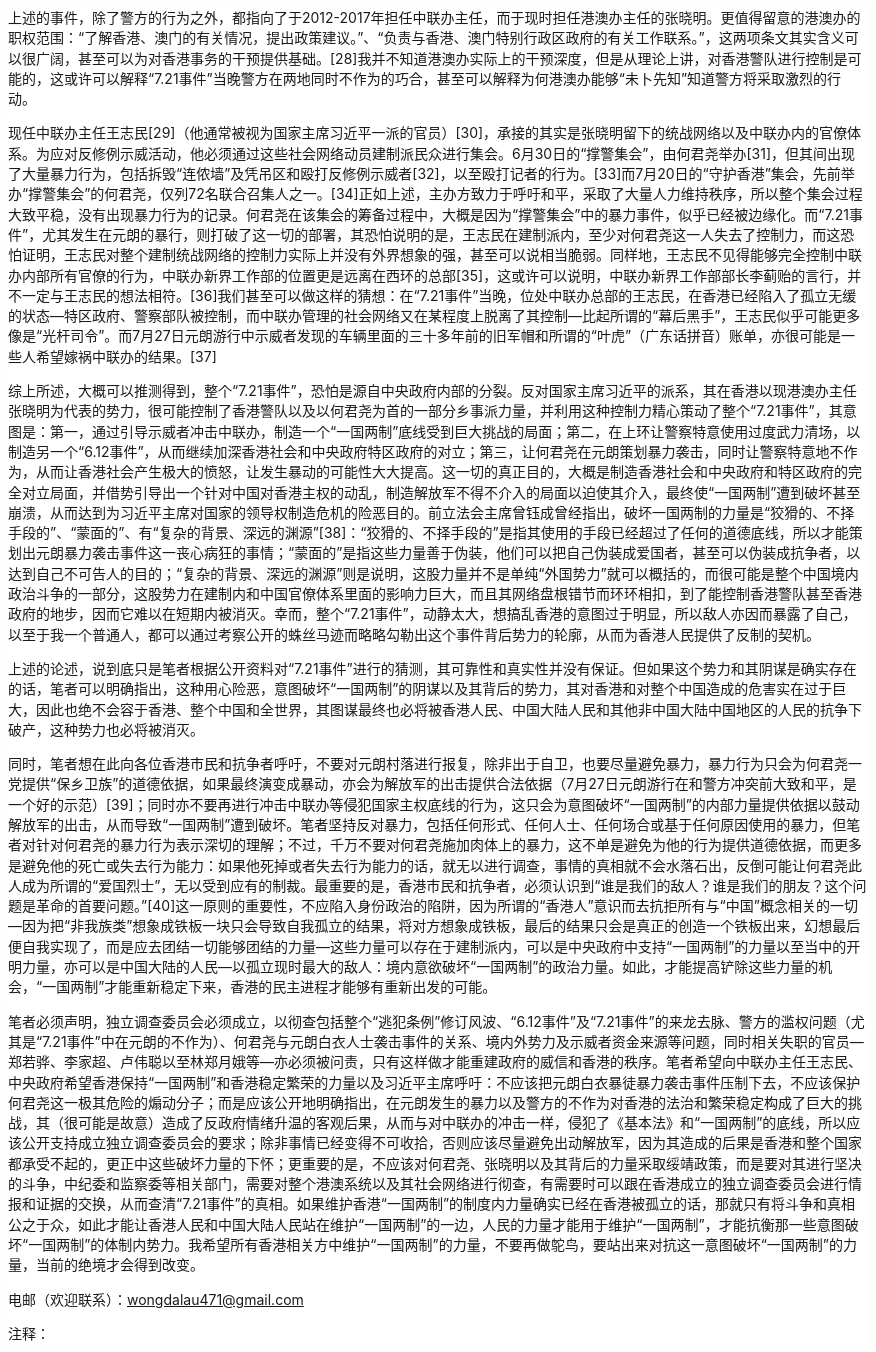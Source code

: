 上述的事件，除了警方的行为之外，都指向了于2012-2017年担任中联办主任，而于现时担任港澳办主任的张晓明。更值得留意的港澳办的职权范围：“了解香港、澳门的有关情况，提出政策建议。”、“负责与香港、澳门特别行政区政府的有关工作联系。”，这两项条文其实含义可以很广阔，甚至可以为对香港事务的干预提供基础。[28]我并不知道港澳办实际上的干预深度，但是从理论上讲，对香港警队进行控制是可能的，这或许可以解释“7.21事件”当晚警方在两地同时不作为的巧合，甚至可以解释为何港澳办能够“未卜先知”知道警方将采取激烈的行动。



现任中联办主任王志民[29]（他通常被视为国家主席习近平一派的官员）[30]，承接的其实是张晓明留下的统战网络以及中联办内的官僚体系。为应对反修例示威活动，他必须通过这些社会网络动员建制派民众进行集会。6月30日的“撑警集会”，由何君尧举办[31]，但其间出现了大量暴力行为，包括拆毁“连侬墙”及凭吊区和殴打反修例示威者[32]，以至殴打记者的行为。[33]而7月20日的“守护香港”集会，先前举办“撑警集会”的何君尧，仅列72名联合召集人之一。[34]正如上述，主办方致力于呼吁和平，采取了大量人力维持秩序，所以整个集会过程大致平稳，没有出现暴力行为的记录。何君尧在该集会的筹备过程中，大概是因为“撑警集会”中的暴力事件，似乎已经被边缘化。而“7.21事件”，尤其发生在元朗的暴行，则打破了这一切的部署，其恐怕说明的是，王志民在建制派内，至少对何君尧这一人失去了控制力，而这恐怕证明，王志民对整个建制统战网络的控制力实际上并没有外界想象的强，甚至可以说相当脆弱。同样地，王志民不见得能够完全控制中联办内部所有官僚的行为，中联办新界工作部的位置更是远离在西环的总部[35]，这或许可以说明，中联办新界工作部部长李蓟贻的言行，并不一定与王志民的想法相符。[36]我们甚至可以做这样的猜想：在“7.21事件”当晚，位处中联办总部的王志民，在香港已经陷入了孤立无缓的状态—特区政府、警察部队被控制，而中联办管理的社会网络又在某程度上脱离了其控制—比起所谓的“幕后黑手”，王志民似乎可能更多像是“光杆司令”。而7月27日元朗游行中示威者发现的车辆里面的三十多年前的旧军帽和所谓的“叶虎”（广东话拼音）账单，亦很可能是一些人希望嫁祸中联办的结果。[37]



综上所述，大概可以推测得到，整个“7.21事件”，恐怕是源自中央政府内部的分裂。反对国家主席习近平的派系，其在香港以现港澳办主任张晓明为代表的势力，很可能控制了香港警队以及以何君尧为首的一部分乡事派力量，并利用这种控制力精心策动了整个“7.21事件”，其意图是：第一，通过引导示威者冲击中联办，制造一个“一国两制”底线受到巨大挑战的局面；第二，在上环让警察特意使用过度武力清场，以制造另一个“6.12事件”，从而继续加深香港社会和中央政府特区政府的对立；第三，让何君尧在元朗策划暴力袭击，同时让警察特意地不作为，从而让香港社会产生极大的愤怒，让发生暴动的可能性大大提高。这一切的真正目的，大概是制造香港社会和中央政府和特区政府的完全对立局面，并借势引导出一个针对中国对香港主权的动乱，制造解放军不得不介入的局面以迫使其介入，最终使“一国两制”遭到破坏甚至崩溃，从而达到为习近平主席对国家的领导权制造危机的险恶目的。前立法会主席曾钰成曾经指出，破坏一国两制的力量是“狡猾的、不择手段的”、“蒙面的”、有“复杂的背景、深远的渊源”[38]：“狡猾的、不择手段的”是指其使用的手段已经超过了任何的道德底线，所以才能策划出元朗暴力袭击事件这一丧心病狂的事情；“蒙面的”是指这些力量善于伪装，他们可以把自己伪装成爱国者，甚至可以伪装成抗争者，以达到自己不可告人的目的；“复杂的背景、深远的渊源”则是说明，这股力量并不是单纯“外国势力”就可以概括的，而很可能是整个中国境内政治斗争的一部分，这股势力在建制内和中国官僚体系里面的影响力巨大，而且其网络盘根错节而环环相扣，到了能控制香港警队甚至香港政府的地步，因而它难以在短期内被消灭。幸而，整个“7.21事件”，动静太大，想搞乱香港的意图过于明显，所以敌人亦因而暴露了自己，以至于我一个普通人，都可以通过考察公开的蛛丝马迹而略略勾勒出这个事件背后势力的轮廓，从而为香港人民提供了反制的契机。



上述的论述，说到底只是笔者根据公开资料对“7.21事件”进行的猜测，其可靠性和真实性并没有保证。但如果这个势力和其阴谋是确实存在的话，笔者可以明确指出，这种用心险恶，意图破坏“一国两制”的阴谋以及其背后的势力，其对香港和对整个中国造成的危害实在过于巨大，因此也绝不会容于香港、整个中国和全世界，其图谋最终也必将被香港人民、中国大陆人民和其他非中国大陆中国地区的人民的抗争下破产，这种势力也必将被消灭。



同时，笔者想在此向各位香港市民和抗争者呼吁，不要对元朗村落进行报复，除非出于自卫，也要尽量避免暴力，暴力行为只会为何君尧一党提供“保乡卫族”的道德依据，如果最终演变成暴动，亦会为解放军的出击提供合法依据（7月27日元朗游行在和警方冲突前大致和平，是一个好的示范）[39]；同时亦不要再进行冲击中联办等侵犯国家主权底线的行为，这只会为意图破坏“一国两制”的内部力量提供依据以鼓动解放军的出击，从而导致“一国两制”遭到破坏。笔者坚持反对暴力，包括任何形式、任何人士、任何场合或基于任何原因使用的暴力，但笔者对针对何君尧的暴力行为表示深切的理解；不过，千万不要对何君尧施加肉体上的暴力，这不单是避免为他的行为提供道德依据，而更多是避免他的死亡或失去行为能力：如果他死掉或者失去行为能力的话，就无以进行调查，事情的真相就不会水落石出，反倒可能让何君尧此人成为所谓的“爱国烈士”，无以受到应有的制裁。最重要的是，香港市民和抗争者，必须认识到“谁是我们的敌人？谁是我们的朋友？这个问题是革命的首要问题。”[40]这一原则的重要性，不应陷入身份政治的陷阱，因为所谓的“香港人”意识而去抗拒所有与“中国”概念相关的一切—因为把“非我族类”想象成铁板一块只会导致自我孤立的结果，将对方想象成铁板，最后的结果只会是真正的创造一个铁板出来，幻想最后便自我实现了，而是应去团结一切能够团结的力量—这些力量可以存在于建制派内，可以是中央政府中支持“一国两制”的力量以至当中的开明力量，亦可以是中国大陆的人民—以孤立现时最大的敌人：境内意欲破坏“一国两制”的政治力量。如此，才能提高铲除这些力量的机会，“一国两制”才能重新稳定下来，香港的民主进程才能够有重新出发的可能。

笔者必须声明，独立调查委员会必须成立，以彻查包括整个“逃犯条例”修订风波、“6.12事件”及“7.21事件”的来龙去脉、警方的滥权问题（尤其是“7.21事件”中在元朗的不作为）、何君尧与元朗白衣人士袭击事件的关系、境内外势力及示威者资金来源等问题，同时相关失职的官员—郑若骅、李家超、卢伟聪以至林郑月娥等—亦必须被问责，只有这样做才能重建政府的威信和香港的秩序。笔者希望向中联办主任王志民、中央政府希望香港保持“一国两制”和香港稳定繁荣的力量以及习近平主席呼吁：不应该把元朗白衣暴徒暴力袭击事件压制下去，不应该保护何君尧这一极其危险的煽动分子；而是应该公开地明确指出，在元朗发生的暴力以及警方的不作为对香港的法治和繁荣稳定构成了巨大的挑战，其（很可能是故意）造成了反政府情绪升温的客观后果，从而与对中联办的冲击一样，侵犯了《基本法》和“一国两制”的底线，所以应该公开支持成立独立调查委员会的要求；除非事情已经变得不可收拾，否则应该尽量避免出动解放军，因为其造成的后果是香港和整个国家都承受不起的，更正中这些破坏力量的下怀；更重要的是，不应该对何君尧、张晓明以及其背后的力量采取绥靖政策，而是要对其进行坚决的斗争，中纪委和监察委等相关部门，需要对整个港澳系统以及其社会网络进行彻查，有需要时可以跟在香港成立的独立调查委员会进行情报和证据的交换，从而查清“7.21事件”的真相。如果维护香港“一国两制”的制度内力量确实已经在香港被孤立的话，那就只有将斗争和真相公之于众，如此才能让香港人民和中国大陆人民站在维护“一国两制”的一边，人民的力量才能用于维护“一国两制”，才能抗衡那一些意图破坏“一国两制”的体制内势力。我希望所有香港相关方中维护“一国两制”的力量，不要再做鸵鸟，要站出来对抗这一意图破坏“一国两制”的力量，当前的绝境才会得到改变。



电邮（欢迎联系）：wongdalau471@gmail.com



注释：
